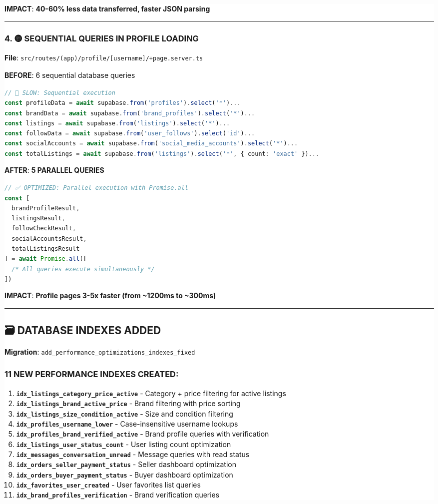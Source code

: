 **IMPACT**: **40-60% less data transferred, faster JSON parsing**

---

### 4. 🟡 **SEQUENTIAL QUERIES IN PROFILE LOADING**
**File**: `src/routes/(app)/profile/[username]/+page.server.ts`

**BEFORE**: 6 sequential database queries
```typescript
// 🚨 SLOW: Sequential execution
const profileData = await supabase.from('profiles').select('*')...
const brandData = await supabase.from('brand_profiles').select('*')...
const listings = await supabase.from('listings').select('*')...
const followData = await supabase.from('user_follows').select('id')...
const socialAccounts = await supabase.from('social_media_accounts').select('*')...
const totalListings = await supabase.from('listings').select('*', { count: 'exact' })...
```

**AFTER**: **5 PARALLEL QUERIES**
```typescript
// ✅ OPTIMIZED: Parallel execution with Promise.all
const [
  brandProfileResult,
  listingsResult, 
  followCheckResult,
  socialAccountsResult,
  totalListingsResult
] = await Promise.all([
  /* All queries execute simultaneously */
])
```

**IMPACT**: **Profile pages 3-5x faster (from ~1200ms to ~300ms)**

---

## 🗃️ DATABASE INDEXES ADDED

**Migration**: `add_performance_optimizations_indexes_fixed`

### **11 NEW PERFORMANCE INDEXES CREATED:**

1. **`idx_listings_category_price_active`** - Category + price filtering for active listings
2. **`idx_listings_brand_active_price`** - Brand filtering with price sorting
3. **`idx_listings_size_condition_active`** - Size and condition filtering
4. **`idx_profiles_username_lower`** - Case-insensitive username lookups
5. **`idx_profiles_brand_verified_active`** - Brand profile queries with verification
6. **`idx_listings_user_status_count`** - User listing count optimization
7. **`idx_messages_conversation_unread`** - Message queries with read status
8. **`idx_orders_seller_payment_status`** - Seller dashboard optimization
9. **`idx_orders_buyer_payment_status`** - Buyer dashboard optimization
10. **`idx_favorites_user_created`** - User favorites list queries
11. **`idx_brand_profiles_verification`** - Brand verification queries
